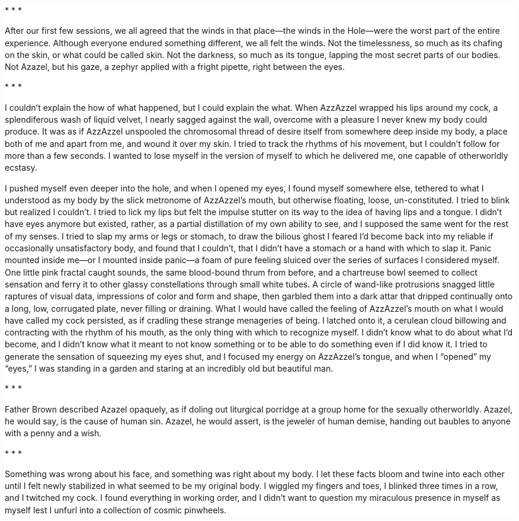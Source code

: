 \* \* *

After our first few sessions, we all agreed that the winds in that place—the winds in the Hole—were the worst part of the entire experience. Although everyone endured something different, we all felt the winds. Not the timelessness, so much as its chafing on the skin, or what could be called skin. Not the darkness, so much as its tongue, lapping the most secret parts of our bodies. Not Azazel, but his gaze, a zephyr applied with a fright pipette, right between the eyes.

\* \* *

I couldn’t explain the how of what happened, but I could explain the what. When AzzAzzel wrapped his lips around my cock, a splendiferous wash of liquid velvet, I nearly sagged against the wall, overcome with a pleasure I never knew my body could produce. It was as if AzzAzzel unspooled the chromosomal thread of desire itself from somewhere deep inside my body, a place both of me and apart from me, and wound it over my skin. I tried to track the rhythms of his movement, but I couldn’t follow for more than a few seconds. I wanted to lose myself in the version of myself to which he delivered me, one capable of otherworldly ecstasy. 


I pushed myself even deeper into the hole, and when I opened my eyes, I found myself somewhere else, tethered to what I understood as my body by the slick metronome of AzzAzzel’s mouth, but otherwise floating, loose, un-constituted. I tried to blink but realized I couldn’t. I tried to lick my lips but felt the impulse stutter on its way to the idea of having lips and a tongue. I didn’t have eyes anymore but existed, rather, as a partial distillation of my own ability to see, and I supposed the same went for the rest of my senses. I tried to slap my arms or legs or stomach, to draw the bilious ghost I feared I’d become back into my reliable if occasionally unsatisfactory body, and found that I couldn’t, that I didn’t have a stomach or a hand with which to slap it. Panic mounted inside me—or I mounted inside panic—a foam of pure feeling sluiced over the series of surfaces I considered myself. One little pink fractal caught sounds, the same blood-bound thrum from before, and a chartreuse bowl seemed to collect sensation and ferry it to other glassy constellations through small white tubes. A circle of wand-like protrusions snagged little raptures of visual data, impressions of color and form and shape, then garbled them into a dark attar that dripped continually onto a long, low, corrugated plate, never filling or draining. What I would have called the feeling of AzzAzzel’s mouth on what I would have called my cock persisted, as if cradling these strange menageries of being. I latched onto it, a cerulean cloud billowing and contracting with the rhythm of his mouth, as the only thing with which to recognize myself. I didn’t know what to do about what I’d become, and I didn’t know what it meant to not know something or to be able to do something even if I did know it. I tried to generate the sensation of squeezing my eyes shut, and I focused my energy on AzzAzzel’s tongue, and when I “opened” my “eyes,” I was standing in a garden and staring at an incredibly old but beautiful man.

\* \* *

Father Brown described Azazel opaquely, as if doling out liturgical porridge at a group home for the sexually otherworldly. Azazel, he would say, is the cause of human sin. Azazel, he would assert, is the jeweler of human demise, handing out baubles to anyone with a penny and a wish. 

\* \* *

Something was wrong about his face, and something was right about my body. I let these facts bloom and twine into each other until I felt newly stabilized in what seemed to be my original body. I wiggled my fingers and toes, I blinked three times in a row, and I twitched my cock. I found everything in working order, and I didn’t want to question my miraculous presence in myself as myself lest I unfurl into a collection of cosmic pinwheels. 

